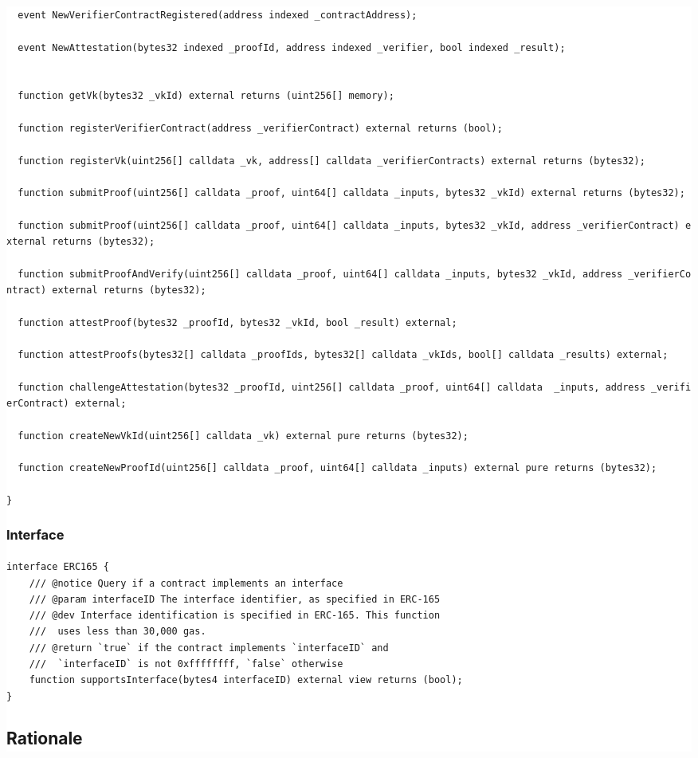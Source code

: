 ```solidity
  event NewVerifierContractRegistered(address indexed _contractAddress);

  event NewAttestation(bytes32 indexed _proofId, address indexed _verifier, bool indexed _result);


  function getVk(bytes32 _vkId) external returns (uint256[] memory);

  function registerVerifierContract(address _verifierContract) external returns (bool);

  function registerVk(uint256[] calldata _vk, address[] calldata _verifierContracts) external returns (bytes32);

  function submitProof(uint256[] calldata _proof, uint64[] calldata _inputs, bytes32 _vkId) external returns (bytes32);

  function submitProof(uint256[] calldata _proof, uint64[] calldata _inputs, bytes32 _vkId, address _verifierContract) external returns (bytes32);

  function submitProofAndVerify(uint256[] calldata _proof, uint64[] calldata _inputs, bytes32 _vkId, address _verifierContract) external returns (bytes32);

  function attestProof(bytes32 _proofId, bytes32 _vkId, bool _result) external;

  function attestProofs(bytes32[] calldata _proofIds, bytes32[] calldata _vkIds, bool[] calldata _results) external;

  function challengeAttestation(bytes32 _proofId, uint256[] calldata _proof, uint64[] calldata  _inputs, address _verifierContract) external;

  function createNewVkId(uint256[] calldata _vk) external pure returns (bytes32);

  function createNewProofId(uint256[] calldata _proof, uint64[] calldata _inputs) external pure returns (bytes32);

}
```

### Interface

```solidity
interface ERC165 {
    /// @notice Query if a contract implements an interface
    /// @param interfaceID The interface identifier, as specified in ERC-165
    /// @dev Interface identification is specified in ERC-165. This function
    ///  uses less than 30,000 gas.
    /// @return `true` if the contract implements `interfaceID` and
    ///  `interfaceID` is not 0xffffffff, `false` otherwise
    function supportsInterface(bytes4 interfaceID) external view returns (bool);
}
```

## Rationale
